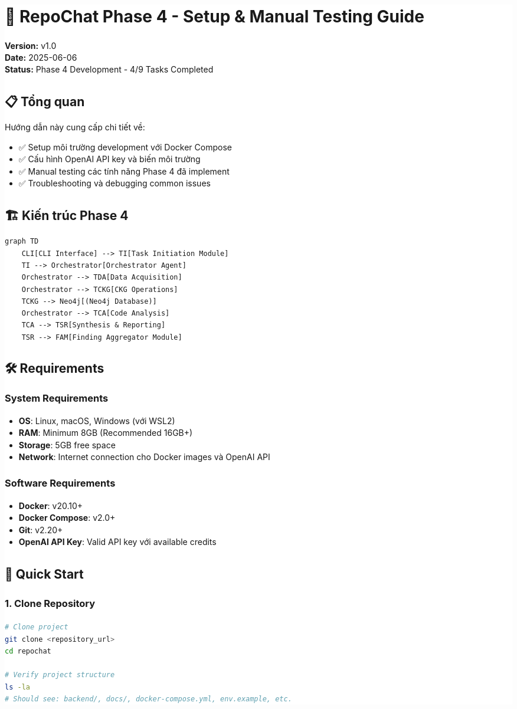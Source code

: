 # 🚀 RepoChat Phase 4 - Setup & Manual Testing Guide

**Version:** v1.0  
**Date:** 2025-06-06  
**Status:** Phase 4 Development - 4/9 Tasks Completed  

## 📋 Tổng quan

Hướng dẫn này cung cấp chi tiết về:
- ✅ Setup môi trường development với Docker Compose
- ✅ Cấu hình OpenAI API key và biến môi trường  
- ✅ Manual testing các tính năng Phase 4 đã implement
- ✅ Troubleshooting và debugging common issues

## 🏗️ Kiến trúc Phase 4

```mermaid
graph TD
    CLI[CLI Interface] --> TI[Task Initiation Module]
    TI --> Orchestrator[Orchestrator Agent]
    Orchestrator --> TDA[Data Acquisition]
    Orchestrator --> TCKG[CKG Operations] 
    TCKG --> Neo4j[(Neo4j Database)]
    Orchestrator --> TCA[Code Analysis]
    TCA --> TSR[Synthesis & Reporting]
    TSR --> FAM[Finding Aggregator Module]
```

## 🛠️ Requirements

### System Requirements
- **OS**: Linux, macOS, Windows (với WSL2)
- **RAM**: Minimum 8GB (Recommended 16GB+)
- **Storage**: 5GB free space
- **Network**: Internet connection cho Docker images và OpenAI API

### Software Requirements
- **Docker**: v20.10+ 
- **Docker Compose**: v2.0+
- **Git**: v2.20+
- **OpenAI API Key**: Valid API key với available credits

## 🚀 Quick Start

### 1. Clone Repository

```bash
# Clone project
git clone <repository_url>
cd repochat

# Verify project structure
ls -la
# Should see: backend/, docs/, docker-compose.yml, env.example, etc.
```
